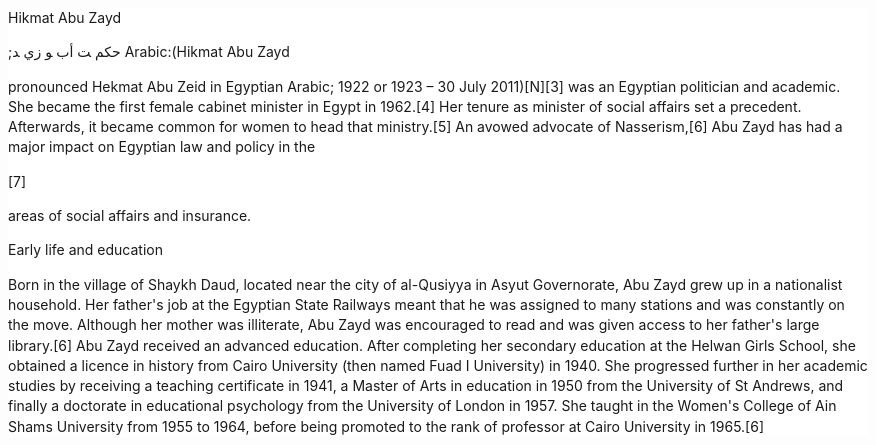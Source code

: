 Hikmat 
Abu 
Zayd 


;حكم ﺖ 
أب ﻮ 
زي ﺪ 
Arabic:(Hikmat Abu Zayd 


pronounced Hekmat Abu Zeid 
in Egyptian Arabic; 
1922 or 1923 – 30 July 2011)[N][3] 
was an Egyptian 
politician and academic. She became the first female 
cabinet minister in Egypt in 1962.[4] 
Her tenure as 
minister of social affairs set a precedent. Afterwards, it 
became common for women to head that ministry.[5] 
An avowed advocate of Nasserism,[6] 
Abu Zayd has 
had a major impact on Egyptian law and policy in the 


[7] 


areas of social affairs and insurance. 


Early life and education 


Born in the village of Shaykh Daud, located near the 
city of al-Qusiyya 
in Asyut Governorate, Abu Zayd 
grew up in a nationalist 
household. Her father's job at 
the Egyptian State Railways 
meant that he was 
assigned to many stations and was constantly on the 
move. Although her mother was illiterate, Abu Zayd 
was encouraged to read and was given 
access to her 
father's large library.[6] 
Abu Zayd received an 
advanced education. After completing her secondary 
education 
at the Helwan Girls School, she obtained a 
licence 
in history 
from Cairo University 
(then named 
Fuad I University) in 1940. She progressed further in 
her academic studies by receiving a teaching certificate 
in 1941, a Master of Arts 
in education in 1950 from the 
University of St Andrews, and finally a doctorate 
in 
educational psychology 
from the University of London 
in 1957. She taught in the Women's College of Ain 
Shams University 
from 1955 to 1964, before being 
promoted to the rank of professor 
at Cairo University 
in 1965.[6] 
